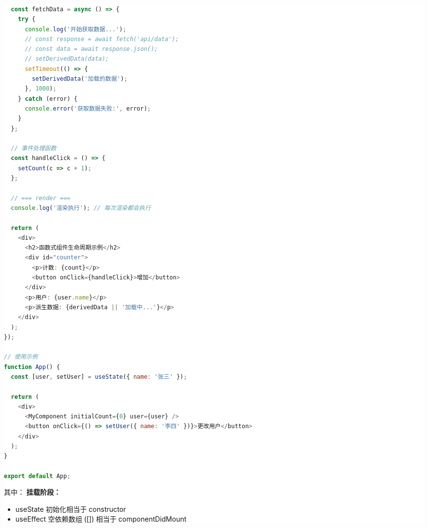 ```js
  const fetchData = async () => {
    try {
      console.log('开始获取数据...');
      // const response = await fetch('api/data');
      // const data = await response.json();
      // setDerivedData(data);
      setTimeout(() => {
        setDerivedData('加载的数据');
      }, 1000);
    } catch (error) {
      console.error('获取数据失败:', error);
    }
  };
  
  // 事件处理函数
  const handleClick = () => {
    setCount(c => c + 1);
  };
  
  // === render ===
  console.log('渲染执行'); // 每次渲染都会执行
  
  return (
    <div>
      <h2>函数式组件生命周期示例</h2>
      <div id="counter">
        <p>计数: {count}</p>
        <button onClick={handleClick}>增加</button>
      </div>
      <p>用户: {user.name}</p>
      <p>派生数据: {derivedData || '加载中...'}</p>
    </div>
  );
});

// 使用示例
function App() {
  const [user, setUser] = useState({ name: '张三' });
  
  return (
    <div>
      <MyComponent initialCount={0} user={user} />
      <button onClick={() => setUser({ name: '李四' })}>更改用户</button>
    </div>
  );
}

export default App;
```
其中：
**挂载阶段：**
- useState 初始化相当于 constructor
- useEffect 空依赖数组 ([]) 相当于 componentDidMount
